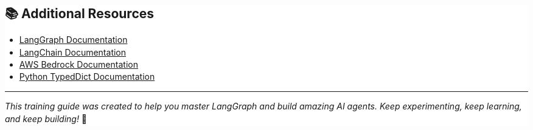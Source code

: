
## 📚 Additional Resources

- [LangGraph Documentation](https://langchain-ai.github.io/langgraph/)
- [LangChain Documentation](https://python.langchain.com/)
- [AWS Bedrock Documentation](https://docs.aws.amazon.com/bedrock/)
- [Python TypedDict Documentation](https://docs.python.org/3/library/typing.html#typing.TypedDict)

---

*This training guide was created to help you master LangGraph and build amazing AI agents. Keep experimenting, keep learning, and keep building!* 🎯

